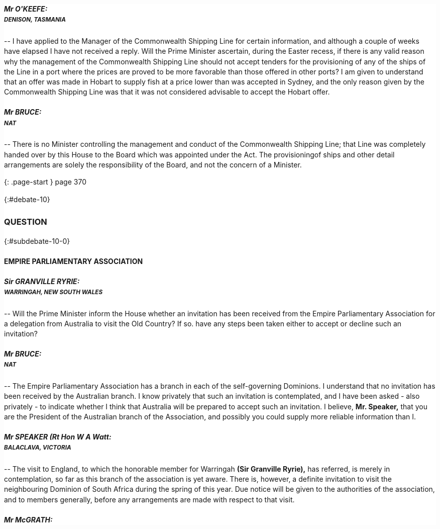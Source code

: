 ##### Mr O'KEEFE:<br><small class="text-muted">DENISON, TASMANIA</small>

-- I have applied to the Manager of the Commonwealth Shipping Line for certain information, and although a couple of weeks have elapsed I have not received a reply. Will the Prime Minister ascertain, during the Easter recess, if there is any valid reason why the management of the Commonwealth Shipping Line should not accept tenders for the provisioning of any of the ships of the Line in a port where the prices are proved to be more favorable than those offered in other ports? I am given to understand that an offer was made in Hobart to supply fish at a price lower than was accepted in Sydney, and the only reason given by the Commonwealth Shipping Line was that it was not considered advisable to accept the Hobart offer. 

##### Mr BRUCE:<br><small class="text-muted">NAT</small>

-- There is no Minister controlling the management and conduct of the Commonwealth Shipping Line; that Line was completely handed over by this House to the Board which was appointed under the Act. The provisioningof ships and other detail arrangements are solely the responsibility of the Board, and not the concern of a Minister. 

{: .page-start }
page 370

{:#debate-10}
### QUESTION

{:#subdebate-10-0}
#### EMPIRE PARLIAMENTARY ASSOCIATION

##### Sir GRANVILLE RYRIE:<br><small class="text-muted">WARRINGAH, NEW SOUTH WALES</small>

-- Will the Prime Minister inform the House whether an invitation has been received from the Empire Parliamentary Association for a delegation from Australia to visit the Old Country? If so. have any steps been taken either to accept or decline such an invitation? 

##### Mr BRUCE:<br><small class="text-muted">NAT</small>

-- The Empire Parliamentary Association has a branch in each of the self-governing Dominions. I understand that no invitation has been received by the Australian branch. I know privately that such an invitation is contemplated, and I have been asked - also privately - to indicate whether I think that Australia will be prepared to accept such an invitation. I believe,  **Mr. Speaker,**  that you are the  President  of the Australian branch of the Association, and possibly you could supply more reliable information than I. 

##### Mr SPEAKER (Rt Hon W A Watt:<br><small class="text-muted">BALACLAVA, VICTORIA</small>

-- The visit to England, to which the honorable member for Warringah  **(Sir Granville Ryrie),**  has referred, is merely in contemplation, so far as this branch of the association is yet aware. There is, however, a definite invitation to visit the neighbouring Dominion of South Africa during the spring of this year. Due notice will be given to the authorities of the association, and to members generally, before any arrangements are made with respect to that visit. 

##### Mr McGRATH:
